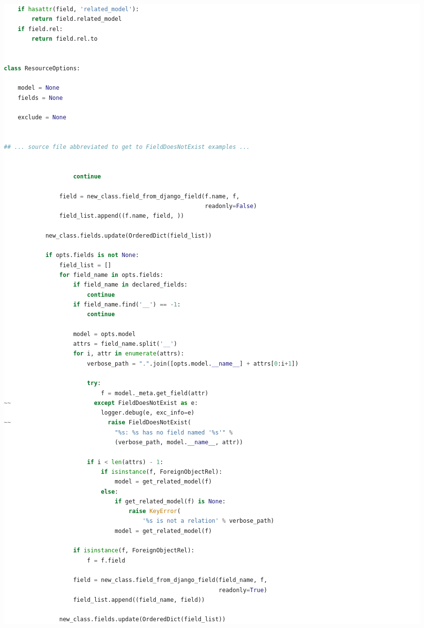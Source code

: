 ```python
    if hasattr(field, 'related_model'):
        return field.related_model
    if field.rel:
        return field.rel.to


class ResourceOptions:

    model = None
    fields = None

    exclude = None


## ... source file abbreviated to get to FieldDoesNotExist examples ...


                    continue

                field = new_class.field_from_django_field(f.name, f,
                                                          readonly=False)
                field_list.append((f.name, field, ))

            new_class.fields.update(OrderedDict(field_list))

            if opts.fields is not None:
                field_list = []
                for field_name in opts.fields:
                    if field_name in declared_fields:
                        continue
                    if field_name.find('__') == -1:
                        continue

                    model = opts.model
                    attrs = field_name.split('__')
                    for i, attr in enumerate(attrs):
                        verbose_path = ".".join([opts.model.__name__] + attrs[0:i+1])

                        try:
                            f = model._meta.get_field(attr)
~~                        except FieldDoesNotExist as e:
                            logger.debug(e, exc_info=e)
~~                            raise FieldDoesNotExist(
                                "%s: %s has no field named '%s'" %
                                (verbose_path, model.__name__, attr))

                        if i < len(attrs) - 1:
                            if isinstance(f, ForeignObjectRel):
                                model = get_related_model(f)
                            else:
                                if get_related_model(f) is None:
                                    raise KeyError(
                                        '%s is not a relation' % verbose_path)
                                model = get_related_model(f)

                    if isinstance(f, ForeignObjectRel):
                        f = f.field

                    field = new_class.field_from_django_field(field_name, f,
                                                              readonly=True)
                    field_list.append((field_name, field))

                new_class.fields.update(OrderedDict(field_list))
```